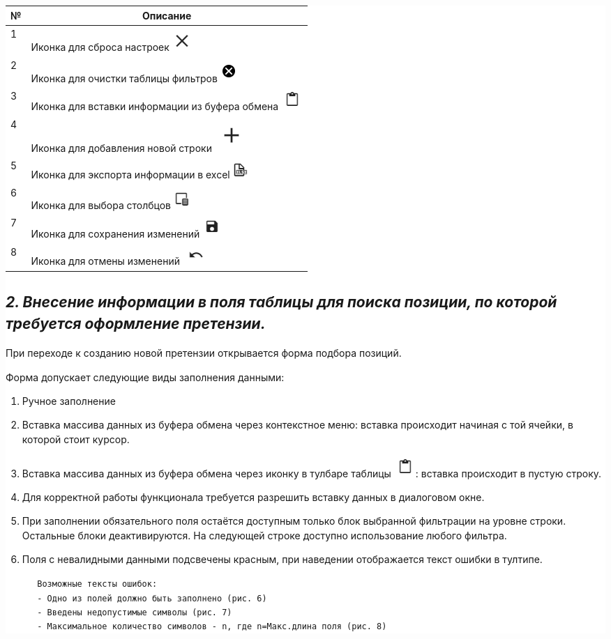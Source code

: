 |№|Описание|
|--|--|
|1|Иконка для сброса настроек ![](../images/claims/ico_cross.png)|
|2|Иконка для очистки таблицы фильтров![](../images/claims/ico_clear_filter.png)|
|3|Иконка для вставки информации из буфера обмена ![](../images/claims/ico_buffer.png)|
|4|Иконка для добавления новой строки![](../images/claims/ico_plus.png)|
|5|Иконка для экспорта информации в excel![](../images/claims/ico_xls.png)|
|6|Иконка для выбора столбцов ![](../images/claims/ico_setting_filter.png)|
|7|Иконка для сохранения изменений ![](../images/claims/ico_save.png)|
|8|Иконка для отмены изменений ![](../images/claims/ico_undo.png)|

## _2. Внесение информации в поля таблицы для поиска  позиции, по которой требуется оформление претензии._

При переходе к созданию новой претензии открывается форма подбора позиций.

Форма допускает следующие виды заполнения данными:
1.  Ручное заполнение
2.  Вставка массива данных из буфера обмена через контекстное меню:  вставка происходит начиная с той ячейки, в которой стоит курсор.
3. Вставка массива данных из  буфера обмена через иконку в тулбаре таблицы  ![](../images/claims/ico_buffer.png): вставка происходит в пустую строку.
4.  Для корректной работы функционала требуется разрешить вставку данных в диалоговом окне.
5.  При заполнении обязательного поля остаётся доступным только блок выбранной фильтрации на уровне строки. Остальные блоки деактивируются. На следующей строке доступно использование любого фильтра.
6. Поля с невалидными данными подсвечены красным, при наведении отображается текст ошибки в тултипе.

	      Возможные тексты ошибок:
	      - Одно из полей должно быть заполнено (рис. 6)
	      - Введены недопустимые символы (рис. 7)
	      - Максимальное количество символов - n, где n=Макс.длина поля (рис. 8)
